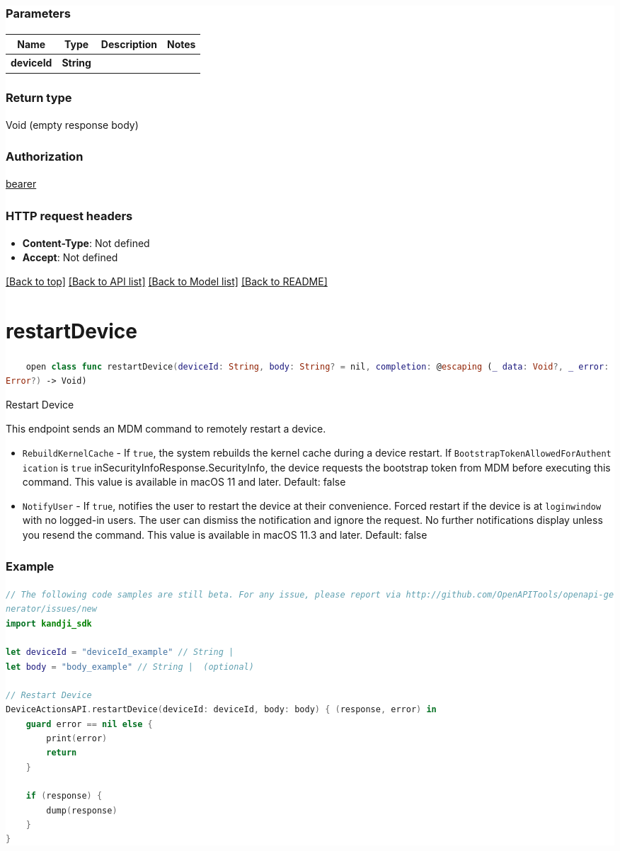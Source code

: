 ### Parameters

Name | Type | Description  | Notes
------------- | ------------- | ------------- | -------------
 **deviceId** | **String** |  | 

### Return type

Void (empty response body)

### Authorization

[bearer](../README.md#bearer)

### HTTP request headers

 - **Content-Type**: Not defined
 - **Accept**: Not defined

[[Back to top]](#) [[Back to API list]](../README.md#documentation-for-api-endpoints) [[Back to Model list]](../README.md#documentation-for-models) [[Back to README]](../README.md)

# **restartDevice**
```swift
    open class func restartDevice(deviceId: String, body: String? = nil, completion: @escaping (_ data: Void?, _ error: Error?) -> Void)
```

Restart Device

<p>This endpoint sends an MDM command to remotely restart a device.</p> <ul> <li><p><code>RebuildKernelCache</code> - If <code>true</code>, the system rebuilds the kernel cache during a device restart. If <code>BootstrapTokenAllowedForAuthentication</code> is <code>true</code> inSecurityInfoResponse.SecurityInfo, the device requests the bootstrap token from MDM before executing this command. This value is available in macOS 11 and later. Default: false</p> </li> <li><p><code>NotifyUser</code> - If <code>true</code>, notifies the user to restart the device at their convenience. Forced restart if the device is at <code>loginwindow</code> with no logged-in users. The user can dismiss the notification and ignore the request. No further notifications display unless you resend the command. This value is available in macOS 11.3 and later. Default: false</p> </li> </ul>

### Example
```swift
// The following code samples are still beta. For any issue, please report via http://github.com/OpenAPITools/openapi-generator/issues/new
import kandji_sdk

let deviceId = "deviceId_example" // String | 
let body = "body_example" // String |  (optional)

// Restart Device
DeviceActionsAPI.restartDevice(deviceId: deviceId, body: body) { (response, error) in
    guard error == nil else {
        print(error)
        return
    }

    if (response) {
        dump(response)
    }
}
```
